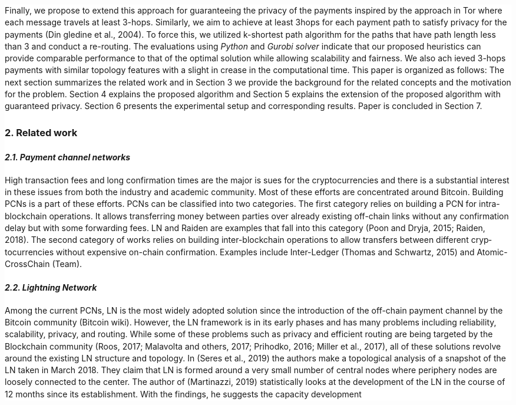 Finally, we propose to extend this approach for guaranteeing the
privacy of the payments inspired by the approach in Tor where each
message travels at least 3-hops. Similarly, we aim to achieve at least 3hops for each payment path to satisfy privacy for the payments (Din­
gledine et al., 2004). To force this, we utilized k-shortest path algorithm
for the paths that have path length less than 3 and conduct a re-routing.
The evaluations using _Python_ and _Gurobi solver_ indicate that our
proposed heuristics can provide comparable performance to that of the
optimal solution while allowing scalability and fairness. We also ach­
ieved 3-hops payments with similar topology features with a slight in­
crease in the computational time.
This paper is organized as follows: The next section summarizes the
related work and in Section 3 we provide the background for the related
concepts and the motivation for the problem. Section 4 explains the
proposed algorithm and Section 5 explains the extension of the proposed
algorithm with guaranteed privacy. Section 6 presents the experimental
setup and corresponding results. Paper is concluded in Section 7.

### **2. Related work**

#### _2.1. Payment channel networks_

High transaction fees and long confirmation times are the major is­
sues for the cryptocurrencies and there is a substantial interest in these
issues from both the industry and academic community. Most of these
efforts are concentrated around Bitcoin. Building PCNs is a part of these
efforts. PCNs can be classified into two categories. The first category
relies on building a PCN for intra-blockchain operations. It allows
transferring money between parties over already existing off-chain links
without any confirmation delay but with some forwarding fees. LN and
Raiden are examples that fall into this category (Poon and Dryja, 2015;
Raiden, 2018). The second category of works relies on building
inter-blockchain operations to allow transfers between different cryp­
tocurrencies without expensive on-chain confirmation. Examples
include Inter-Ledger (Thomas and Schwartz, 2015) and
Atomic-CrossChain (Team).

#### _2.2. Lightning Network_

Among the current PCNs, LN is the most widely adopted solution
since the introduction of the off-chain payment channel by the Bitcoin
community (Bitcoin wiki). However, the LN framework is in its early
phases and has many problems including reliability, scalability, privacy,
and routing. While some of these problems such as privacy and efficient
routing are being targeted by the Blockchain community (Roos, 2017;
Malavolta and others, 2017; Prihodko, 2016; Miller et al., 2017), all of
these solutions revolve around the existing LN structure and topology. In
(Seres et al., 2019) the authors make a topological analysis of a snapshot
of the LN taken in March 2018. They claim that LN is formed around a
very small number of central nodes where periphery nodes are loosely
connected to the center. The author of (Martinazzi, 2019) statistically
looks at the development of the LN in the course of 12 months since its
establishment. With the findings, he suggests the capacity development
